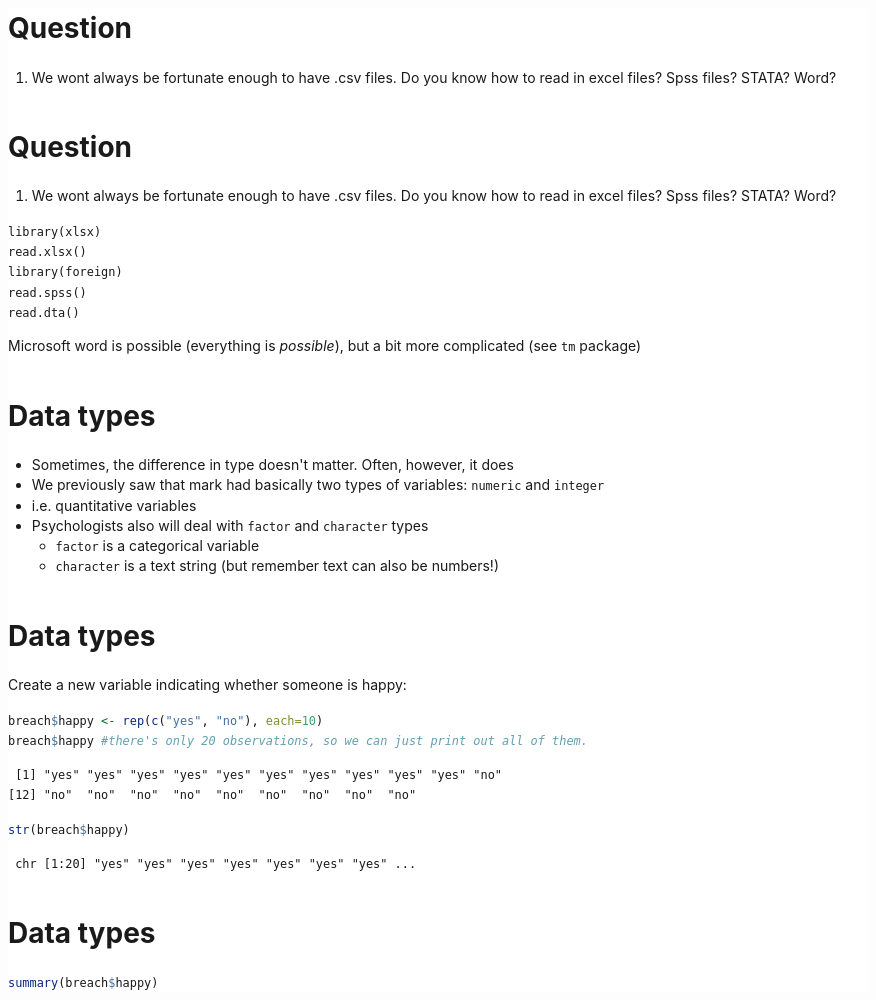 Question
========================================================
1.  We wont always be fortunate enough to have .csv files.  Do you know how to read in excel files?  Spss files?  STATA?  Word?

Question
========================================================
1.  We wont always be fortunate enough to have .csv files.  Do you know how to read in excel files?  Spss files?  STATA?  Word?

```
library(xlsx)
read.xlsx()
library(foreign)
read.spss()
read.dta()
```
Microsoft word is possible (everything is *possible*), but a bit more complicated (see `tm` package)  

Data types
========================================================

- Sometimes, the difference in type doesn't matter.  Often, however, it does  
- We previously saw that mark had basically two types of variables:  `numeric` and `integer`  
 - i.e. quantitative variables  
- Psychologists also will deal with `factor` and `character` types  
  - `factor` is a categorical variable  
  - `character` is a text string (but remember text can also be numbers!)  
  
Data types
========================================================

Create a new variable indicating whether someone is happy:


```r
breach$happy <- rep(c("yes", "no"), each=10)
breach$happy #there's only 20 observations, so we can just print out all of them.
```

```
 [1] "yes" "yes" "yes" "yes" "yes" "yes" "yes" "yes" "yes" "yes" "no" 
[12] "no"  "no"  "no"  "no"  "no"  "no"  "no"  "no"  "no" 
```

```r
str(breach$happy)
```

```
 chr [1:20] "yes" "yes" "yes" "yes" "yes" "yes" "yes" ...
```

Data types
========================================================


```r
summary(breach$happy)
```
